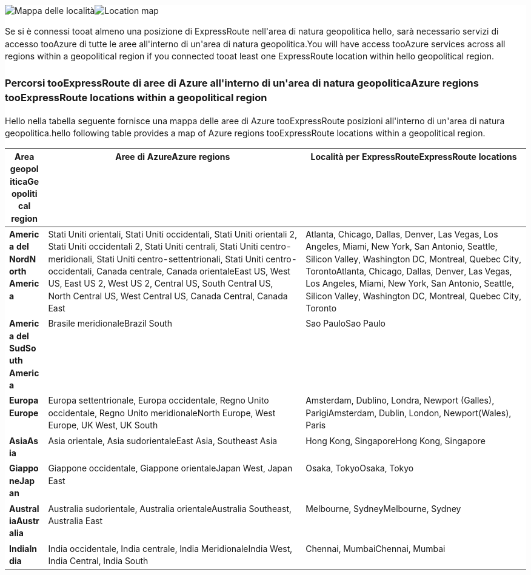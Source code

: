 <span data-ttu-id="05e25-112">![Mappa delle località][0]</span><span class="sxs-lookup"><span data-stu-id="05e25-112">![Location map][0]</span></span>

<span data-ttu-id="05e25-113">Se si è connessi tooat almeno una posizione di ExpressRoute nell'area di natura geopolitica hello, sarà necessario servizi di accesso tooAzure di tutte le aree all'interno di un'area di natura geopolitica.</span><span class="sxs-lookup"><span data-stu-id="05e25-113">You will have access tooAzure services across all regions within a geopolitical region if you connected tooat least one ExpressRoute location within hello geopolitical region.</span></span> 

### <a name="azure-regions-tooexpressroute-locations-within-a-geopolitical-region"></a><span data-ttu-id="05e25-114">Percorsi tooExpressRoute di aree di Azure all'interno di un'area di natura geopolitica</span><span class="sxs-lookup"><span data-stu-id="05e25-114">Azure regions tooExpressRoute locations within a geopolitical region</span></span>
<span data-ttu-id="05e25-115">Hello nella tabella seguente fornisce una mappa delle aree di Azure tooExpressRoute posizioni all'interno di un'area di natura geopolitica.</span><span class="sxs-lookup"><span data-stu-id="05e25-115">hello following table provides a map of Azure regions tooExpressRoute locations within a geopolitical region.</span></span>

| <span data-ttu-id="05e25-116">**Area geopolitica**</span><span class="sxs-lookup"><span data-stu-id="05e25-116">**Geopolitical region**</span></span> | <span data-ttu-id="05e25-117">**Aree di Azure**</span><span class="sxs-lookup"><span data-stu-id="05e25-117">**Azure regions**</span></span> | <span data-ttu-id="05e25-118">**Località per ExpressRoute**</span><span class="sxs-lookup"><span data-stu-id="05e25-118">**ExpressRoute locations**</span></span> |
| --- | --- | --- |
| <span data-ttu-id="05e25-119">**America del Nord**</span><span class="sxs-lookup"><span data-stu-id="05e25-119">**North America**</span></span> |<span data-ttu-id="05e25-120">Stati Uniti orientali, Stati Uniti occidentali, Stati Uniti orientali 2, Stati Uniti occidentali 2, Stati Uniti centrali, Stati Uniti centro-meridionali, Stati Uniti centro-settentrionali, Stati Uniti centro-occidentali, Canada centrale, Canada orientale</span><span class="sxs-lookup"><span data-stu-id="05e25-120">East US, West US, East US 2, West US 2, Central US, South Central US, North Central US, West Central US, Canada Central, Canada East</span></span> |<span data-ttu-id="05e25-121">Atlanta, Chicago, Dallas, Denver, Las Vegas, Los Angeles, Miami, New York, San Antonio, Seattle, Silicon Valley, Washington DC, Montreal, Quebec City, Toronto</span><span class="sxs-lookup"><span data-stu-id="05e25-121">Atlanta, Chicago, Dallas, Denver, Las Vegas, Los Angeles, Miami, New York, San Antonio, Seattle, Silicon Valley, Washington DC, Montreal, Quebec City, Toronto</span></span> |
| <span data-ttu-id="05e25-122">**America del Sud**</span><span class="sxs-lookup"><span data-stu-id="05e25-122">**South America**</span></span> |<span data-ttu-id="05e25-123">Brasile meridionale</span><span class="sxs-lookup"><span data-stu-id="05e25-123">Brazil South</span></span> |<span data-ttu-id="05e25-124">Sao Paulo</span><span class="sxs-lookup"><span data-stu-id="05e25-124">Sao Paulo</span></span> |
| <span data-ttu-id="05e25-125">**Europa**</span><span class="sxs-lookup"><span data-stu-id="05e25-125">**Europe**</span></span> |<span data-ttu-id="05e25-126">Europa settentrionale, Europa occidentale, Regno Unito occidentale, Regno Unito meridionale</span><span class="sxs-lookup"><span data-stu-id="05e25-126">North Europe, West Europe, UK West, UK South</span></span> |<span data-ttu-id="05e25-127">Amsterdam, Dublino, Londra, Newport (Galles), Parigi</span><span class="sxs-lookup"><span data-stu-id="05e25-127">Amsterdam, Dublin, London, Newport(Wales), Paris</span></span> |
| <span data-ttu-id="05e25-128">**Asia**</span><span class="sxs-lookup"><span data-stu-id="05e25-128">**Asia**</span></span> |<span data-ttu-id="05e25-129">Asia orientale, Asia sudorientale</span><span class="sxs-lookup"><span data-stu-id="05e25-129">East Asia, Southeast Asia</span></span> |<span data-ttu-id="05e25-130">Hong Kong, Singapore</span><span class="sxs-lookup"><span data-stu-id="05e25-130">Hong Kong, Singapore</span></span> |
| <span data-ttu-id="05e25-131">**Giappone**</span><span class="sxs-lookup"><span data-stu-id="05e25-131">**Japan**</span></span> |<span data-ttu-id="05e25-132">Giappone occidentale, Giappone orientale</span><span class="sxs-lookup"><span data-stu-id="05e25-132">Japan West, Japan East</span></span> |<span data-ttu-id="05e25-133">Osaka, Tokyo</span><span class="sxs-lookup"><span data-stu-id="05e25-133">Osaka, Tokyo</span></span> |
| <span data-ttu-id="05e25-134">**Australia**</span><span class="sxs-lookup"><span data-stu-id="05e25-134">**Australia**</span></span> |<span data-ttu-id="05e25-135">Australia sudorientale, Australia orientale</span><span class="sxs-lookup"><span data-stu-id="05e25-135">Australia Southeast, Australia East</span></span> |<span data-ttu-id="05e25-136">Melbourne, Sydney</span><span class="sxs-lookup"><span data-stu-id="05e25-136">Melbourne, Sydney</span></span> |
| <span data-ttu-id="05e25-137">**India**</span><span class="sxs-lookup"><span data-stu-id="05e25-137">**India**</span></span> |<span data-ttu-id="05e25-138">India occidentale, India centrale, India Meridionale</span><span class="sxs-lookup"><span data-stu-id="05e25-138">India West, India Central, India South</span></span> |<span data-ttu-id="05e25-139">Chennai, Mumbai</span><span class="sxs-lookup"><span data-stu-id="05e25-139">Chennai, Mumbai</span></span> |

[0]: ./media/expressroute-locations/expressroute-locations-map.png "Mappa delle località"